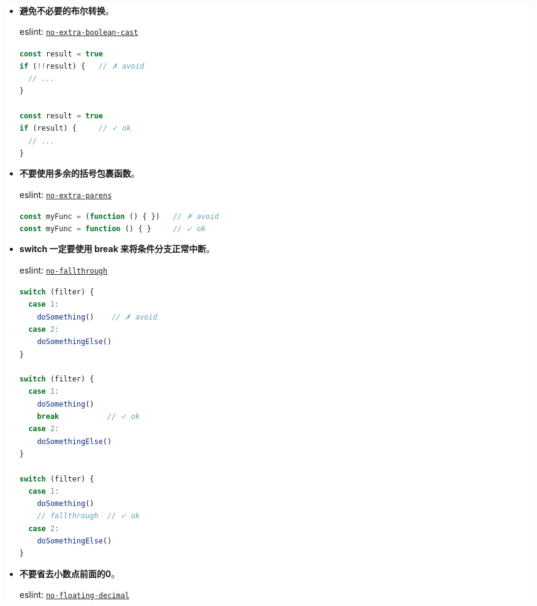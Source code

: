 - **避免不必要的布尔转换**。

  eslint: [`no-extra-boolean-cast`](http://eslint.org/docs/rules/no-extra-boolean-cast)

  ```javascript
  const result = true
  if (!!result) {   // ✗ avoid
    // ...
  }

  const result = true
  if (result) {     // ✓ ok
    // ...
  }
  ```

- **不要使用多余的括号包裹函数**。

  eslint: [`no-extra-parens`](http://eslint.org/docs/rules/no-extra-parens)

  ```javascript
  const myFunc = (function () { })   // ✗ avoid
  const myFunc = function () { }     // ✓ ok
  ```

- **switch 一定要使用 break 来将条件分支正常中断**。

  eslint: [`no-fallthrough`](http://eslint.org/docs/rules/no-fallthrough)

  ```javascript
  switch (filter) {
    case 1:
      doSomething()    // ✗ avoid
    case 2:
      doSomethingElse()
  }

  switch (filter) {
    case 1:
      doSomething()
      break           // ✓ ok
    case 2:
      doSomethingElse()
  }

  switch (filter) {
    case 1:
      doSomething()
      // fallthrough  // ✓ ok
    case 2:
      doSomethingElse()
  }
  ```

- **不要省去小数点前面的0**。

  eslint: [`no-floating-decimal`](http://eslint.org/docs/rules/no-floating-decimal)
